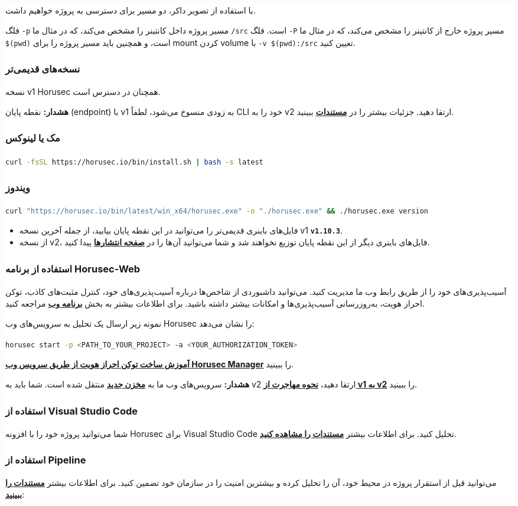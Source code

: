 با استفاده از تصویر داکر، دو مسیر برای دسترسی به پروژه خواهیم داشت.

فلگ `-p` مسیر پروژه داخل کانتینر را مشخص می‌کند، که در مثال ما `/src` است.
فلگ `-P` مسیر پروژه خارج از کانتینر را مشخص می‌کند، که در مثال ما `$(pwd)` است،
و همچنین باید مسیر پروژه را برای mount کردن volume با `-v $(pwd):/src` تعیین کنید.

### **نسخه‌های قدیمی‌تر**

نسخه v1 Horusec همچنان در دسترس است.

**هشدار:** نقطه پایان (endpoint) با v1 به زودی منسوخ می‌شود، لطفاً CLI خود را به v2 ارتقا دهید. جزئیات بیشتر را در [**مستندات**](https://docs.horusec.io/docs/migrate-v1-to-v2/) ببینید.

### **مک یا لینوکس**
``` sh
curl -fsSL https://horusec.io/bin/install.sh | bash -s latest
```

### **ویندوز**
```sh
curl "https://horusec.io/bin/latest/win_x64/horusec.exe" -o "./horusec.exe" && ./horusec.exe version
```

- فایل‌های باینری قدیمی‌تر را می‌توانید در این نقطه پایان بیابید، از جمله آخرین نسخه v1 **`v1.10.3`**.
- از نسخه v2، فایل‌های باینری دیگر از این نقطه پایان توزیع نخواهند شد و شما می‌توانید آن‌ها را در [**صفحه انتشارها**](https://github.com/ZupIT/horusec/releases) پیدا کنید.

### **استفاده از برنامه Horusec-Web**
آسیب‌پذیری‌های خود را از طریق رابط وب ما مدیریت کنید. می‌توانید داشبوردی از شاخص‌ها درباره آسیب‌پذیری‌های خود، کنترل مثبت‌های کاذب، توکن احراز هویت، به‌روزرسانی آسیب‌پذیری‌ها و امکانات بیشتر داشته باشید.
برای اطلاعات بیشتر به بخش [**برنامه وب**](https://github.com/ZupIT/horusec-platform) مراجعه کنید.

نمونه زیر ارسال یک تحلیل به سرویس‌های وب Horusec را نشان می‌دهد:
```bash
horusec start -p <PATH_TO_YOUR_PROJECT> -a <YOUR_AUTHORIZATION_TOKEN>
```

[**آموزش ساخت توکن احراز هویت از طریق سرویس وب Horusec Manager**](https://docs.horusec.io/docs/tutorials/how-to-create-an-authorization-token) را ببینید.

**هشدار:** سرویس‌های وب ما به [**مخزن جدید**](https://github.com/ZupIT/horusec-platform) منتقل شده است. شما باید به v2 ارتقا دهید، [**نحوه مهاجرت از v1 به v2**](https://docs.horusec.io/docs/migrate-v1-to-v2) را ببینید.

### **استفاده از Visual Studio Code**
شما می‌توانید پروژه خود را با افزونه Horusec برای Visual Studio Code تحلیل کنید.
برای اطلاعات بیشتر [**مستندات را مشاهده کنید**](https://docs.horusec.io/docs/extensions/visual-studio-code/).

### **استفاده از Pipeline**
می‌توانید قبل از استقرار پروژه در محیط خود، آن را تحلیل کرده و بیشترین امنیت را در سازمان خود تضمین کنید.
برای اطلاعات بیشتر [**مستندات را ببینید**](https://docs.horusec.io/docs/cli/installation/#installation-via-pipeline):
